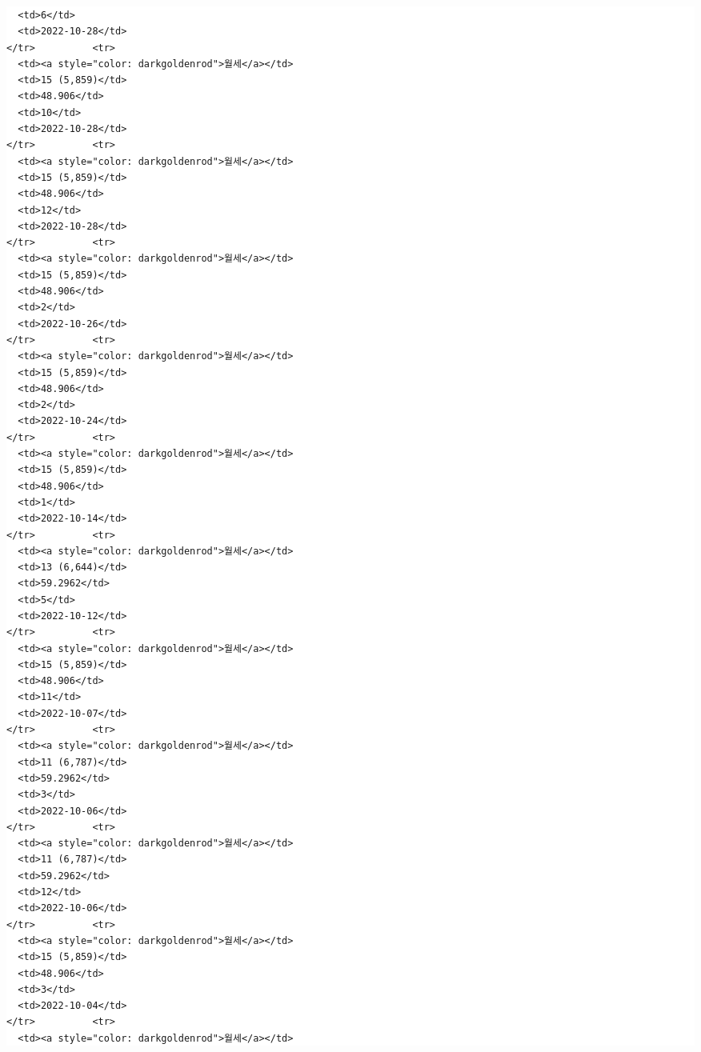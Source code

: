       <td>6</td>
      <td>2022-10-28</td>
    </tr>          <tr>
      <td><a style="color: darkgoldenrod">월세</a></td>
      <td>15 (5,859)</td>
      <td>48.906</td>
      <td>10</td>
      <td>2022-10-28</td>
    </tr>          <tr>
      <td><a style="color: darkgoldenrod">월세</a></td>
      <td>15 (5,859)</td>
      <td>48.906</td>
      <td>12</td>
      <td>2022-10-28</td>
    </tr>          <tr>
      <td><a style="color: darkgoldenrod">월세</a></td>
      <td>15 (5,859)</td>
      <td>48.906</td>
      <td>2</td>
      <td>2022-10-26</td>
    </tr>          <tr>
      <td><a style="color: darkgoldenrod">월세</a></td>
      <td>15 (5,859)</td>
      <td>48.906</td>
      <td>2</td>
      <td>2022-10-24</td>
    </tr>          <tr>
      <td><a style="color: darkgoldenrod">월세</a></td>
      <td>15 (5,859)</td>
      <td>48.906</td>
      <td>1</td>
      <td>2022-10-14</td>
    </tr>          <tr>
      <td><a style="color: darkgoldenrod">월세</a></td>
      <td>13 (6,644)</td>
      <td>59.2962</td>
      <td>5</td>
      <td>2022-10-12</td>
    </tr>          <tr>
      <td><a style="color: darkgoldenrod">월세</a></td>
      <td>15 (5,859)</td>
      <td>48.906</td>
      <td>11</td>
      <td>2022-10-07</td>
    </tr>          <tr>
      <td><a style="color: darkgoldenrod">월세</a></td>
      <td>11 (6,787)</td>
      <td>59.2962</td>
      <td>3</td>
      <td>2022-10-06</td>
    </tr>          <tr>
      <td><a style="color: darkgoldenrod">월세</a></td>
      <td>11 (6,787)</td>
      <td>59.2962</td>
      <td>12</td>
      <td>2022-10-06</td>
    </tr>          <tr>
      <td><a style="color: darkgoldenrod">월세</a></td>
      <td>15 (5,859)</td>
      <td>48.906</td>
      <td>3</td>
      <td>2022-10-04</td>
    </tr>          <tr>
      <td><a style="color: darkgoldenrod">월세</a></td>